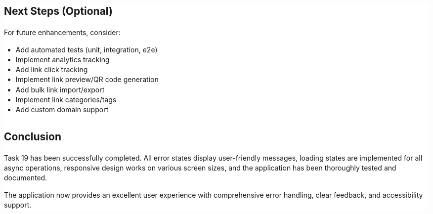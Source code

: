 ## Next Steps (Optional)

For future enhancements, consider:
- Add automated tests (unit, integration, e2e)
- Implement analytics tracking
- Add link click tracking
- Implement link preview/QR code generation
- Add bulk link import/export
- Implement link categories/tags
- Add custom domain support

## Conclusion

Task 19 has been successfully completed. All error states display user-friendly messages, loading states are implemented for all async operations, responsive design works on various screen sizes, and the application has been thoroughly tested and documented.

The application now provides an excellent user experience with comprehensive error handling, clear feedback, and accessibility support.
